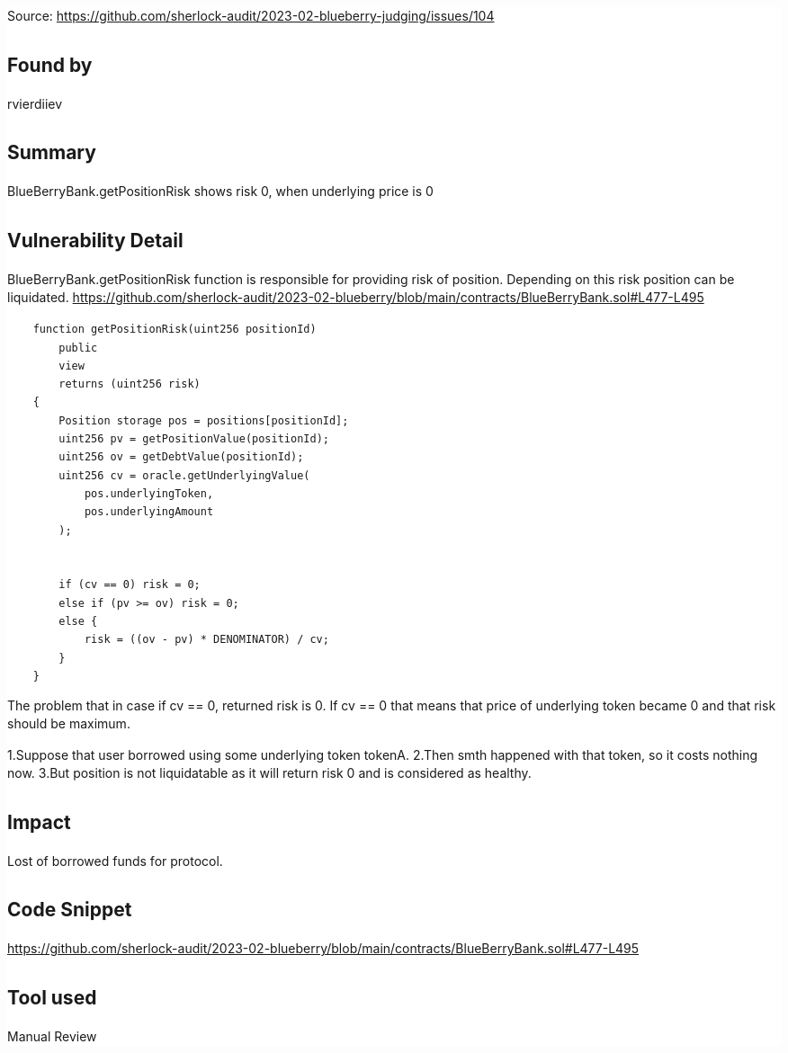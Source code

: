 Source: https://github.com/sherlock-audit/2023-02-blueberry-judging/issues/104 

## Found by 
rvierdiiev

## Summary
BlueBerryBank.getPositionRisk shows risk 0, when underlying price is 0
## Vulnerability Detail
BlueBerryBank.getPositionRisk function is responsible for providing risk of position. Depending on this risk position can be liquidated.
https://github.com/sherlock-audit/2023-02-blueberry/blob/main/contracts/BlueBerryBank.sol#L477-L495
```solidity
    function getPositionRisk(uint256 positionId)
        public
        view
        returns (uint256 risk)
    {
        Position storage pos = positions[positionId];
        uint256 pv = getPositionValue(positionId);
        uint256 ov = getDebtValue(positionId);
        uint256 cv = oracle.getUnderlyingValue(
            pos.underlyingToken,
            pos.underlyingAmount
        );


        if (cv == 0) risk = 0;
        else if (pv >= ov) risk = 0;
        else {
            risk = ((ov - pv) * DENOMINATOR) / cv;
        }
    }
```

The problem that in case if cv == 0, returned risk is 0.
If cv == 0 that means that price of underlying token became 0 and that risk should be maximum.

1.Suppose that user borrowed using some underlying token tokenA.
2.Then smth happened with that token, so it costs nothing now.
3.But position is not liquidatable as it will return risk 0 and is considered as healthy.
## Impact
Lost of borrowed funds for protocol.
## Code Snippet
https://github.com/sherlock-audit/2023-02-blueberry/blob/main/contracts/BlueBerryBank.sol#L477-L495
## Tool used

Manual Review
